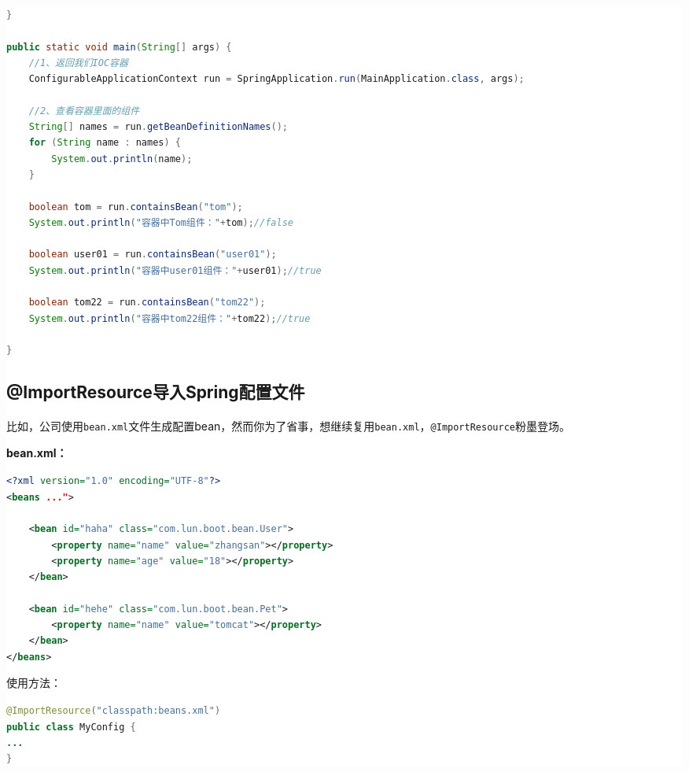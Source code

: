 ```java
}

public static void main(String[] args) {
    //1、返回我们IOC容器
    ConfigurableApplicationContext run = SpringApplication.run(MainApplication.class, args);

    //2、查看容器里面的组件
    String[] names = run.getBeanDefinitionNames();
    for (String name : names) {
        System.out.println(name);
    }

    boolean tom = run.containsBean("tom");
    System.out.println("容器中Tom组件："+tom);//false

    boolean user01 = run.containsBean("user01");
    System.out.println("容器中user01组件："+user01);//true

    boolean tom22 = run.containsBean("tom22");
    System.out.println("容器中tom22组件："+tom22);//true

}
```

## @ImportResource导入Spring配置文件

比如，公司使用`bean.xml`文件生成配置bean，然而你为了省事，想继续复用`bean.xml`，`@ImportResource`粉墨登场。

**bean.xml：**

```xml
<?xml version="1.0" encoding="UTF-8"?>
<beans ...">

    <bean id="haha" class="com.lun.boot.bean.User">
        <property name="name" value="zhangsan"></property>
        <property name="age" value="18"></property>
    </bean>

    <bean id="hehe" class="com.lun.boot.bean.Pet">
        <property name="name" value="tomcat"></property>
    </bean>
</beans>
```

使用方法：

```java
@ImportResource("classpath:beans.xml")
public class MyConfig {
...
}
```

